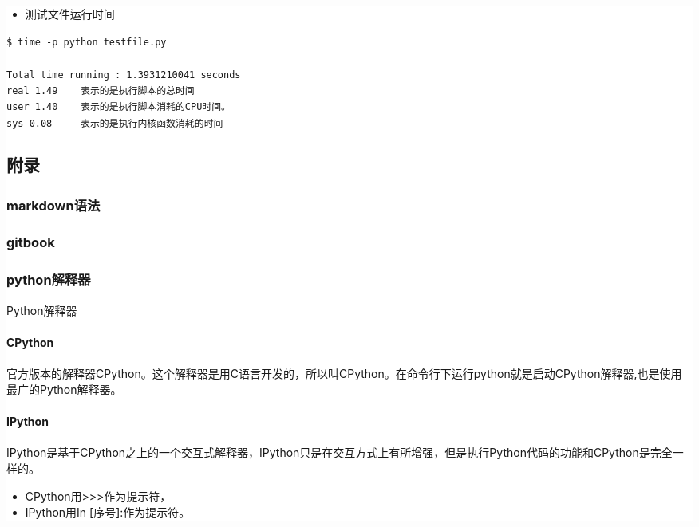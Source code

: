 + 测试文件运行时间

```shell
$ time -p python testfile.py

Total time running : 1.3931210041 seconds
real 1.49    表示的是执行脚本的总时间
user 1.40    表示的是执行脚本消耗的CPU时间。
sys 0.08     表示的是执行内核函数消耗的时间
```



## 附录
### markdown语法
### gitbook
### python解释器
Python解释器

#### CPython

官方版本的解释器CPython。这个解释器是用C语言开发的，所以叫CPython。在命令行下运行python就是启动CPython解释器,也是使用最广的Python解释器。

#### IPython

IPython是基于CPython之上的一个交互式解释器，IPython只是在交互方式上有所增强，但是执行Python代码的功能和CPython是完全一样的。

+ CPython用>>>作为提示符，
+ IPython用In [序号]:作为提示符。